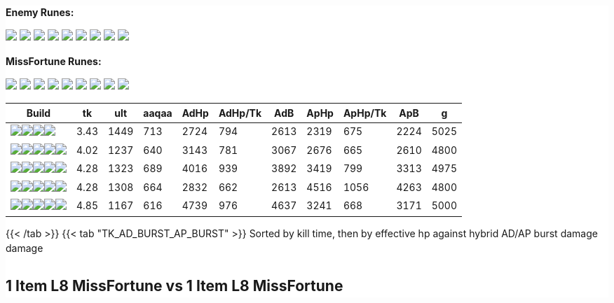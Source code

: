 

**Enemy Runes:**





![](/Styles/Precision/PressTheAttack/PressTheAttack.png)
![](/Styles/Precision/Overheal.png)
![](/Styles/Precision/LegendAlacrity/LegendAlacrity.png)
![](/Styles/Precision/CutDown/CutDown.png)
![](/Styles/Sorcery/AbsoluteFocus/AbsoluteFocus.png)
![](/Styles/Sorcery/GatheringStorm/GatheringStorm.png)
![](/StatMods/StatModsAdaptiveForceIcon.png)
![](/StatMods/StatModsAdaptiveForceIcon.png)
![](/StatMods/StatModsArmorIcon.png)



**MissFortune Runes:**


![](/Styles/Precision/PressTheAttack/PressTheAttack.png)
![](/Styles/Precision/Overheal.png)
![](/Styles/Precision/LegendAlacrity/LegendAlacrity.png)
![](/Styles/Precision/CutDown/CutDown.png)
![](/Styles/Sorcery/AbsoluteFocus/AbsoluteFocus.png)
![](/Styles/Sorcery/GatheringStorm/GatheringStorm.png)
![](/StatMods/StatModsAttackSpeedIcon.png)
![](/StatMods/StatModsAdaptiveForceIcon.png)
![](/StatMods/StatModsArmorIcon.png)





 Build |tk|ult|aaqaa|AdHp|AdHp/Tk|AdB|ApHp|ApHp/Tk|ApB|g
-|-|-|-|-|-|-|-|-|-|-
![](/item/3074.png)![](/item/1001.png)![](/item/1055.png)![](/item/1037.png)|3.43|1449|713|2724|794|2613|2319|675|2224|5025
![](/item/6609.png)![](/item/1001.png)![](/item/1053.png)![](/item/1055.png)![](/item/1036.png)|4.02|1237|640|3143|781|3067|2676|665|2610|4800
![](/item/6673.png)![](/item/1001.png)![](/item/1055.png)![](/item/1037.png)![](/item/1036.png)|4.28|1323|689|4016|939|3892|3419|799|3313|4975
![](/item/3156.png)![](/item/1001.png)![](/item/1053.png)![](/item/1055.png)![](/item/1036.png)|4.28|1308|664|2832|662|2613|4516|1056|4263|4800
![](/item/3026.png)![](/item/1001.png)![](/item/1053.png)![](/item/1055.png)![](/item/1036.png)|4.85|1167|616|4739|976|4637|3241|668|3171|5000
{{< /tab >}}
{{< tab "TK_AD_BURST_AP_BURST" >}}
Sorted by kill time, then by effective hp against hybrid AD/AP burst damage damage
## 1 Item L8 MissFortune vs 1 Item L8 MissFortune
